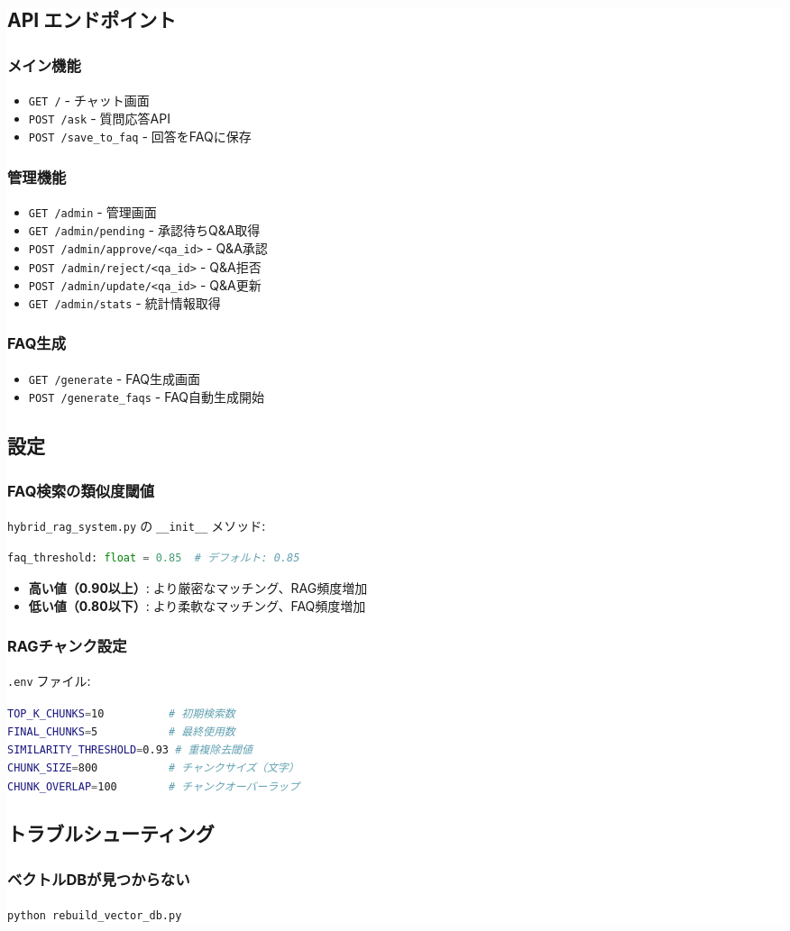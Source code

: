 ## API エンドポイント

### メイン機能
- `GET /` - チャット画面
- `POST /ask` - 質問応答API
- `POST /save_to_faq` - 回答をFAQに保存

### 管理機能
- `GET /admin` - 管理画面
- `GET /admin/pending` - 承認待ちQ&A取得
- `POST /admin/approve/<qa_id>` - Q&A承認
- `POST /admin/reject/<qa_id>` - Q&A拒否
- `POST /admin/update/<qa_id>` - Q&A更新
- `GET /admin/stats` - 統計情報取得

### FAQ生成
- `GET /generate` - FAQ生成画面
- `POST /generate_faqs` - FAQ自動生成開始

## 設定

### FAQ検索の類似度閾値

`hybrid_rag_system.py` の `__init__` メソッド:

```python
faq_threshold: float = 0.85  # デフォルト: 0.85
```

- **高い値（0.90以上）**: より厳密なマッチング、RAG頻度増加
- **低い値（0.80以下）**: より柔軟なマッチング、FAQ頻度増加

### RAGチャンク設定

`.env` ファイル:

```bash
TOP_K_CHUNKS=10          # 初期検索数
FINAL_CHUNKS=5           # 最終使用数
SIMILARITY_THRESHOLD=0.93 # 重複除去閾値
CHUNK_SIZE=800           # チャンクサイズ（文字）
CHUNK_OVERLAP=100        # チャンクオーバーラップ
```

## トラブルシューティング

### ベクトルDBが見つからない

```bash
python rebuild_vector_db.py
```
